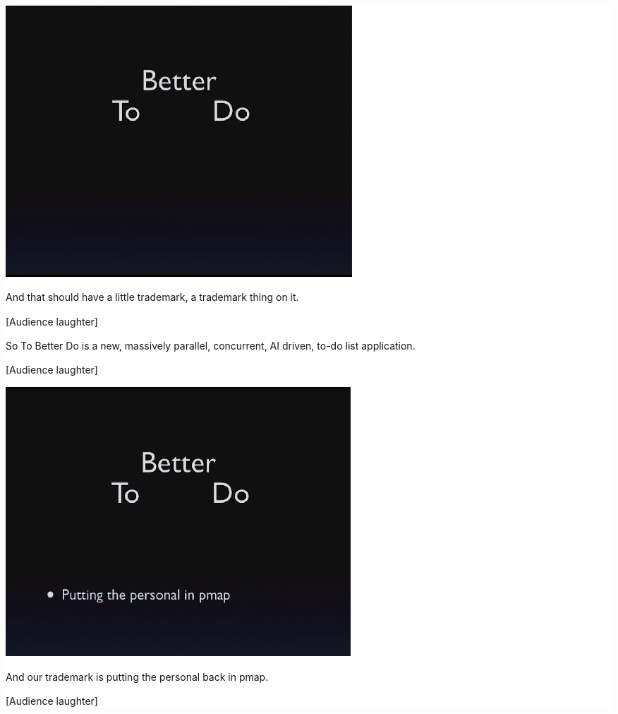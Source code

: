 ![00.00.56 To Better Do](LanguageSystem/00.00.56.jpg)

And that should have a little trademark, a trademark thing on it.

[Audience laughter]

So To Better Do is a new, massively parallel, concurrent, AI driven, to-do list application.

[Audience laughter]

![00.01.20 To Better Do - build slide](LanguageSystem/00.01.20.jpg)

And our trademark is putting the personal back in pmap.

[Audience laughter]
